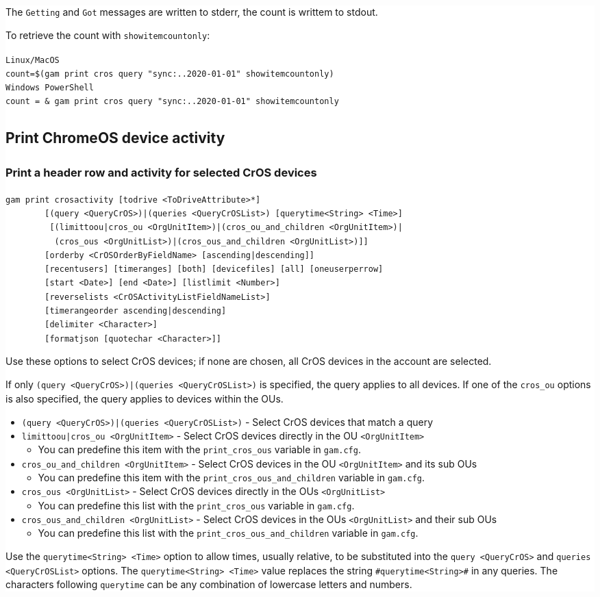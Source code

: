 ```
```
The `Getting` and `Got` messages are written to stderr, the count is writtem to stdout.

To retrieve the count with `showitemcountonly`:
```
Linux/MacOS
count=$(gam print cros query "sync:..2020-01-01" showitemcountonly)
Windows PowerShell
count = & gam print cros query "sync:..2020-01-01" showitemcountonly
```

## Print ChromeOS device activity

### Print a header row and activity for selected CrOS devices

```
gam print crosactivity [todrive <ToDriveAttribute>*]
        [(query <QueryCrOS>)|(queries <QueryCrOSList>) [querytime<String> <Time>]
         [(limittoou|cros_ou <OrgUnitItem>)|(cros_ou_and_children <OrgUnitItem>)|
          (cros_ous <OrgUnitList>)|(cros_ous_and_children <OrgUnitList>)]]
        [orderby <CrOSOrderByFieldName> [ascending|descending]]
        [recentusers] [timeranges] [both] [devicefiles] [all] [oneuserperrow]
        [start <Date>] [end <Date>] [listlimit <Number>]
        [reverselists <CrOSActivityListFieldNameList>]
        [timerangeorder ascending|descending]
        [delimiter <Character>]
        [formatjson [quotechar <Character>]]
```

Use these options to select CrOS devices; if none are chosen, all CrOS devices in the account are selected.

If only `(query <QueryCrOS>)|(queries <QueryCrOSList>)` is specified, the query applies to all devices. If one of the `cros_ou` options
is also specified, the query applies to devices within the OUs.

- `(query <QueryCrOS>)|(queries <QueryCrOSList>)` - Select CrOS devices that match a query
- `limittoou|cros_ou <OrgUnitItem>` - Select CrOS devices directly in the OU `<OrgUnitItem>`
  - You can predefine this item with the `print_cros_ous` variable in `gam.cfg`.
- `cros_ou_and_children <OrgUnitItem>` - Select CrOS devices in the OU `<OrgUnitItem>` and its sub OUs
  - You can predefine this item with the `print_cros_ous_and_children` variable in `gam.cfg`.
- `cros_ous <OrgUnitList>` - Select CrOS devices directly in the OUs `<OrgUnitList>`
  - You can predefine this list with the `print_cros_ous` variable in `gam.cfg`.
- `cros_ous_and_children <OrgUnitList>` - Select CrOS devices in the OUs `<OrgUnitList>` and their sub OUs
  - You can predefine this list with the `print_cros_ous_and_children` variable in `gam.cfg`.

Use the `querytime<String> <Time>` option to allow times, usually relative, to be substituted into the `query <QueryCrOS>` and `queries <QueryCrOSList>` options.
The `querytime<String> <Time>` value replaces the string `#querytime<String>#` in any queries.
The characters following `querytime` can be any combination of lowercase letters and numbers.
